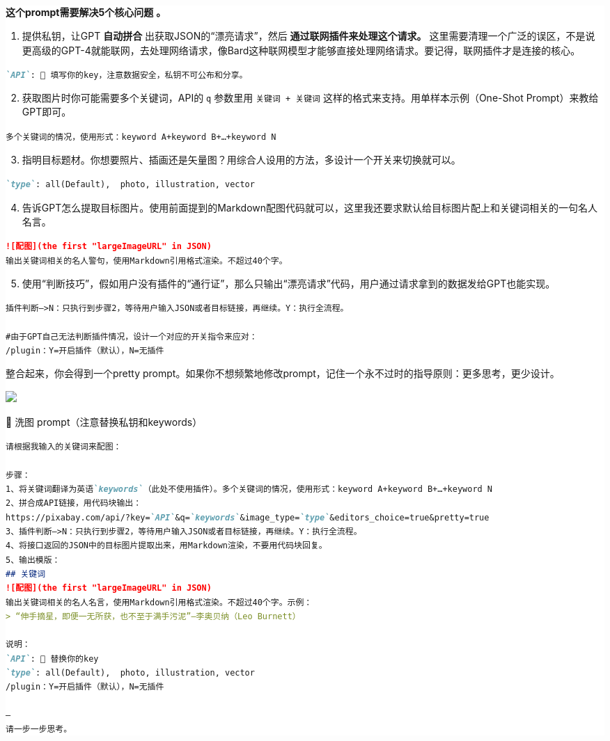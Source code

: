 **这个prompt需要解决5个核心问题** **。**

1. 提供私钥，让GPT **自动拼合** 出获取JSON的“漂亮请求”，然后 **通过联网插件来处理这个请求。** 这里需要清理一个广泛的误区，不是说更高级的GPT-4就能联网，去处理网络请求，像Bard这种联网模型才能够直接处理网络请求。要记得，联网插件才是连接的核心。

```markdown
`API`: 🔑 填写你的key，注意数据安全，私钥不可公布和分享。

```

2. 获取图片时你可能需要多个关键词，API的 `q` 参数里用 `关键词 + 关键词` 这样的格式来支持。用单样本示例（One-Shot Prompt）来教给GPT即可。

```markdown
多个关键词的情况，使用形式：keyword A+keyword B+…+keyword N

```

3. 指明目标题材。你想要照片、插画还是矢量图？用综合人设用的方法，多设计一个开关来切换就可以。

```markdown
`type`: all(Default),  photo, illustration, vector

```

4. 告诉GPT怎么提取目标图片。使用前面提到的Markdown配图代码就可以，这里我还要求默认给目标图片配上和关键词相关的一句名人名言。

```markdown
![配图](the first "largeImageURL" in JSON)
输出关键词相关的名人警句，使用Markdown引用格式渲染。不超过40个字。

```

5. 使用“判断技巧”，假如用户没有插件的“通行证”，那么只输出“漂亮请求”代码，用户通过请求拿到的数据发给GPT也能实现。

```markdown
插件判断—>N：只执行到步骤2，等待用户输入JSON或者目标链接，再继续。Y：执行全流程。

#由于GPT自己无法判断插件情况，设计一个对应的开关指令来应对：
/plugin：Y=开启插件（默认），N=无插件

```

整合起来，你会得到一个pretty prompt。如果你不想频繁地修改prompt，记住一个永不过时的指导原则：更多思考，更少设计。

![](https://static001.geekbang.org/resource/image/e9/34/e9yy4a472c5affc702d660a9a8898034.jpg?wh=2284x648)

💬 洗图 prompt（注意替换私钥和keywords）

```markdown
请根据我输入的关键词来配图：

步骤：
1、将关键词翻译为英语`keywords`（此处不使用插件）。多个关键词的情况，使用形式：keyword A+keyword B+…+keyword N
2、拼合成API链接，用代码块输出：
https://pixabay.com/api/?key=`API`&q=`keywords`&image_type=`type`&editors_choice=true&pretty=true
3、插件判断—>N：只执行到步骤2，等待用户输入JSON或者目标链接，再继续。Y：执行全流程。
4、将接口返回的JSON中的目标图片提取出来，用Markdown渲染，不要用代码块回复。
5、输出模版：
## 关键词
![配图](the first "largeImageURL" in JSON)
输出关键词相关的名人名言，使用Markdown引用格式渲染。不超过40个字。示例：
> “伸手摘星，即便一无所获，也不至于满手污泥”—李奥贝纳（Leo Burnett）

说明：
`API`: 🔑 替换你的key
`type`: all(Default),  photo, illustration, vector
/plugin：Y=开启插件（默认），N=无插件

—
请一步一步思考。

```